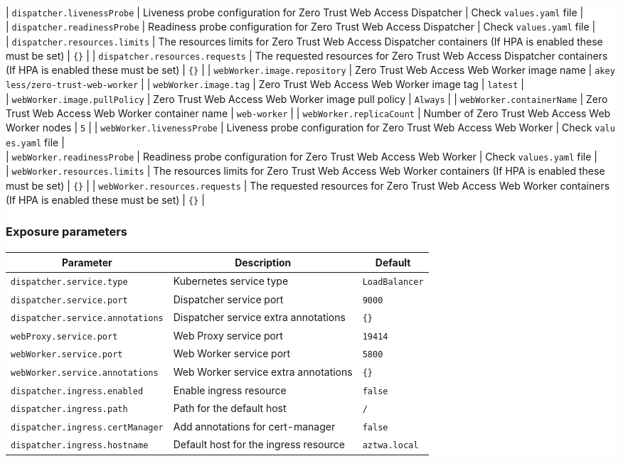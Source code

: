 | `dispatcher.livenessProbe`                | Liveness probe configuration for Zero Trust Web Access Dispatcher                                                    | Check `values.yaml` file                                     |                   
| `dispatcher.readinessProbe`               | Readiness probe configuration for Zero Trust Web Access Dispatcher                                                   | Check `values.yaml` file                                     |         
| `dispatcher.resources.limits`             | The resources limits for Zero Trust Web Access Dispatcher containers (If HPA is enabled these must be set)           | `{}`                                                         |
| `dispatcher.resources.requests`           | The requested resources for Zero Trust Web Access Dispatcher containers (If HPA is enabled these must be set)        | `{}`                                                         |
| `webWorker.image.repository`              | Zero Trust Web Access Web Worker image name                                                                          | `akeyless/zero-trust-web-worker`                             |
| `webWorker.image.tag`                     | Zero Trust Web Access Web Worker image tag                                                                           | `latest`                                                     |      
| `webWorker.image.pullPolicy`              | Zero Trust Web Access Web Worker image pull policy                                                                   | `Always`                                                     |
| `webWorker.containerName`                 | Zero Trust Web Access Web Worker container name                                                                      | `web-worker`                                                 |
| `webWorker.replicaCount`                  | Number of Zero Trust Web Access Web Worker nodes                                                                     | `5`                                                          |
| `webWorker.livenessProbe`                 | Liveness probe configuration for Zero Trust Web Access Web Worker                                                    | Check `values.yaml` file                                     |                   
| `webWorker.readinessProbe`                | Readiness probe configuration for Zero Trust Web Access Web Worker                                                   | Check `values.yaml` file                                     |         
| `webWorker.resources.limits`              | The resources limits for Zero Trust Web Access Web Worker containers (If HPA is enabled these must be set)           | `{}`                                                         |
| `webWorker.resources.requests`            | The requested resources for Zero Trust Web Access Web Worker containers (If HPA is enabled these must be set)        | `{}`                                                         |

### Exposure parameters

| Parameter                                 | Description                                                                                                          | Default                                                      |
|-------------------------------------------|----------------------------------------------------------------------------------------------------------------------|--------------------------------------------------------------|
| `dispatcher.service.type`                 | Kubernetes service type                                                                                              | `LoadBalancer`                                               |
| `dispatcher.service.port`                 | Dispatcher service port                                                                                              | `9000`                                                       |
| `dispatcher.service.annotations`          | Dispatcher service extra annotations                                                                                 | `{}`                                                         |
| `webProxy.service.port`                   | Web Proxy service port                                                                                               | `19414`                                                      |
| `webWorker.service.port`                  | Web Worker service port                                                                                              | `5800`                                                       |
| `webWorker.service.annotations`           | Web Worker service extra annotations                                                                                 | `{}`                                                         |
| `dispatcher.ingress.enabled`              | Enable ingress resource                                                                                              | `false`                                                      |
| `dispatcher.ingress.path`                 | Path for the default host                                                                                            | `/`                                                          |
| `dispatcher.ingress.certManager`          | Add annotations for cert-manager                                                                                     | `false`                                                      |
| `dispatcher.ingress.hostname`             | Default host for the ingress resource                                                                                | `aztwa.local`                                                |